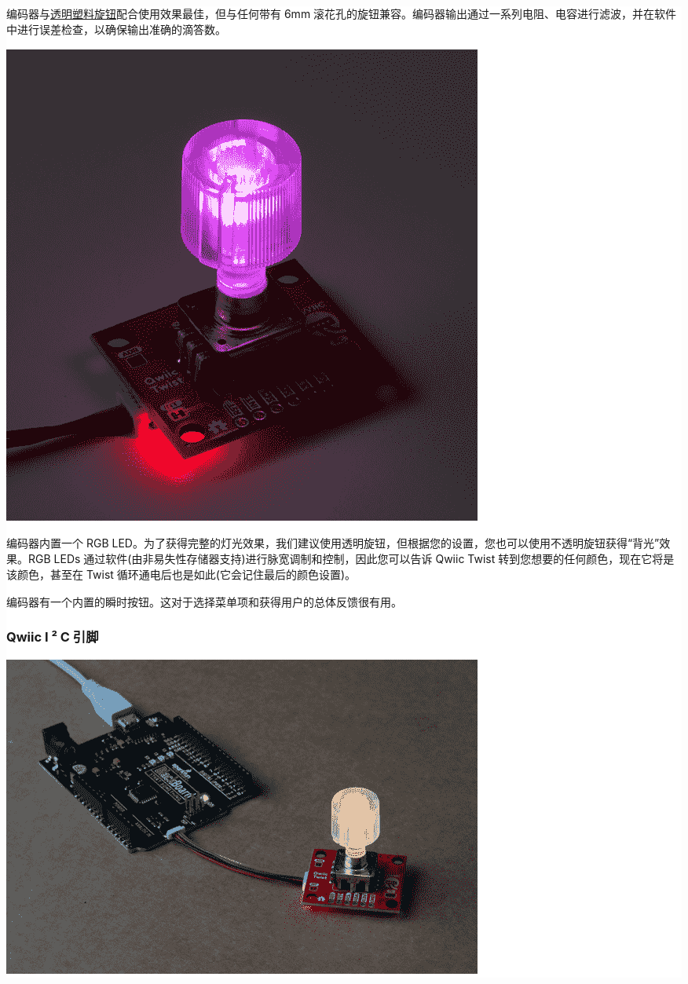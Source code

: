编码器与[透明塑料旋钮](https://www.sparkfun.com/products/10597)配合使用效果最佳，但与任何带有 6mm 滚花孔的旋钮兼容。编码器输出通过一系列电阻、电容进行滤波，并在软件中进行误差检查，以确保输出准确的滴答数。

[![Qwiic Twist with Clear Knob lit up purple](img/8abcfcd7acde0eca9db765e2c76536eb.png)](https://cdn.sparkfun.com/assets/learn_tutorials/8/4/6/Qwiic_Twist_PurpleKnob.jpg)

编码器内置一个 RGB LED。为了获得完整的灯光效果，我们建议使用透明旋钮，但根据您的设置，您也可以使用不透明旋钮获得“背光”效果。RGB LEDs 通过软件(由非易失性存储器支持)进行脉宽调制和控制，因此您可以告诉 Qwiic Twist 转到您想要的任何颜色，现在它将是该颜色，甚至在 Twist 循环通电后也是如此(它会记住最后的颜色设置)。

编码器有一个内置的瞬时按钮。这对于选择菜单项和获得用户的总体反馈很有用。

### Qwiic I ² C 引脚

[![Qwiic Twist connected to a BlackBoard](img/59452e72c98c84f7f36c79555a33397c.png)](https://cdn.sparkfun.com/assets/learn_tutorials/8/4/6/Qwiic_Twist_Hookup_Guide-02.jpg)
